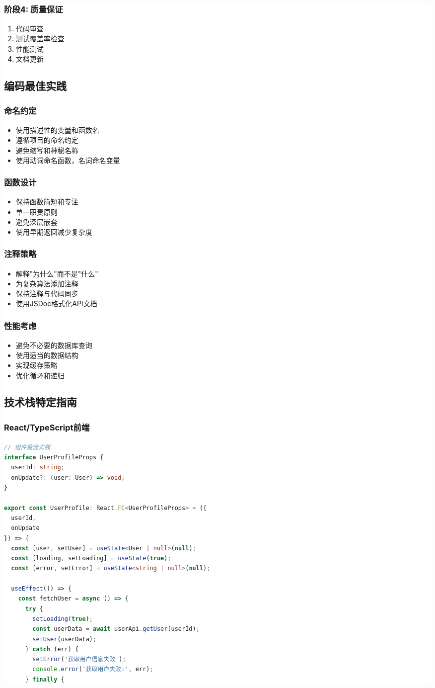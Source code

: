 ### 阶段4: 质量保证
1. 代码审查
2. 测试覆盖率检查
3. 性能测试
4. 文档更新

## 编码最佳实践

### 命名约定
- 使用描述性的变量和函数名
- 遵循项目的命名约定
- 避免缩写和神秘名称
- 使用动词命名函数，名词命名变量

### 函数设计
- 保持函数简短和专注
- 单一职责原则
- 避免深层嵌套
- 使用早期返回减少复杂度

### 注释策略
- 解释"为什么"而不是"什么"
- 为复杂算法添加注释
- 保持注释与代码同步
- 使用JSDoc格式化API文档

### 性能考虑
- 避免不必要的数据库查询
- 使用适当的数据结构
- 实现缓存策略
- 优化循环和递归

## 技术栈特定指南

### React/TypeScript前端
```typescript
// 组件最佳实践
interface UserProfileProps {
  userId: string;
  onUpdate?: (user: User) => void;
}

export const UserProfile: React.FC<UserProfileProps> = ({
  userId,
  onUpdate
}) => {
  const [user, setUser] = useState<User | null>(null);
  const [loading, setLoading] = useState(true);
  const [error, setError] = useState<string | null>(null);

  useEffect(() => {
    const fetchUser = async () => {
      try {
        setLoading(true);
        const userData = await userApi.getUser(userId);
        setUser(userData);
      } catch (err) {
        setError('获取用户信息失败');
        console.error('获取用户失败:', err);
      } finally {
```
